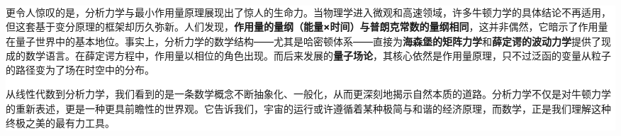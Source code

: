 更令人惊叹的是，分析力学与最小作用量原理展现出了惊人的生命力。当物理学进入微观和高速领域，许多牛顿力学的具体结论不再适用，但这套基于变分原理的框架却历久弥新。人们发现，**作用量的量纲（能量×时间）与普朗克常数的量纲相同**，这并非偶然，它暗示了作用量在量子世界中的基本地位。事实上，分析力学的数学结构——尤其是哈密顿体系——直接为**海森堡的矩阵力学**和**薛定谔的波动力学**提供了现成的数学语言。在薛定谔方程中，作用量以相位的角色出现。而后来发展的**量子场论**，其核心依然是作用量原理，只不过泛函的变量从粒子的路径变为了场在时空中的分布。

从线性代数到分析力学，我们看到的是一条数学概念不断抽象化、一般化，从而更深刻地揭示自然本质的道路。分析力学不仅是对牛顿力学的重新表述，更是一种更具前瞻性的世界观。它告诉我们，宇宙的运行或许遵循着某种极简与和谐的经济原理，而数学，正是我们理解这种终极之美的最有力工具。

